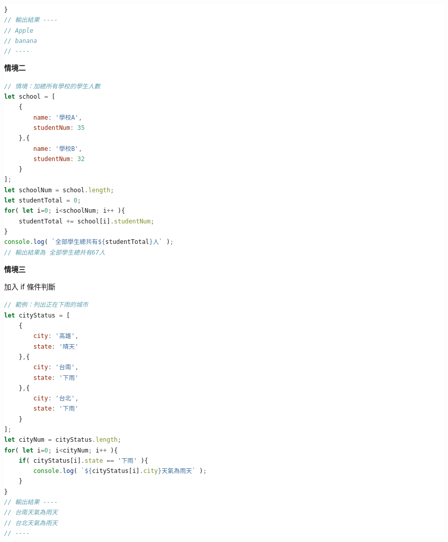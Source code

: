 ```js
}
// 輸出結果 ----
// Apple
// banana
// ----
```

**情境二**

```js
// 情境：加總所有學校的學生人數
let school = [
    {
        name: '學校A',
        studentNum: 35
    },{
        name: '學校B',
        studentNum: 32
    }
];
let schoolNum = school.length;
let studentTotal = 0;
for( let i=0; i<schoolNum; i++ ){
    studentTotal += school[i].studentNum;
}
console.log( `全部學生總共有${studentTotal}人` );
// 輸出結果為 全部學生總共有67人
```

**情境三**

加入 if 條件判斷

```js
// 範例：列出正在下雨的城市
let cityStatus = [
    {
        city: '高雄',
        state: '晴天'
    },{
        city: '台南',
        state: '下雨'
    },{
        city: '台北',
        state: '下雨'
    }
];
let cityNum = cityStatus.length;
for( let i=0; i<cityNum; i++ ){
    if( cityStatus[i].state == '下雨' ){
        console.log( `${cityStatus[i].city}天氣為雨天` );
    }
}
// 輸出結果 ----
// 台南天氣為雨天
// 台北天氣為雨天
// ----
```
